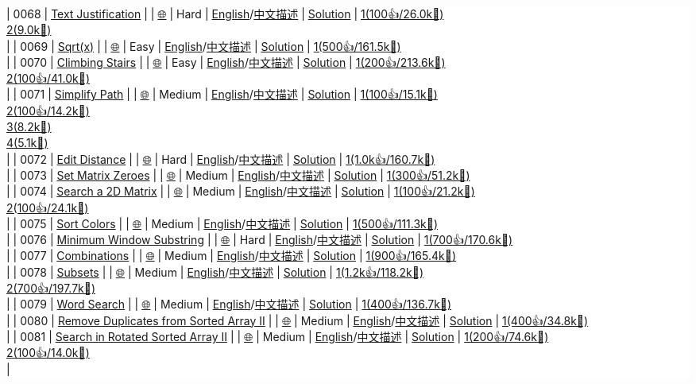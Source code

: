 | 0068 | [Text Justification](data/0068.text-justification) |  | [🌐](https://leetcode.com/problems/text-justification/) | Hard | [English](data/0068.text-justification/description/EN.md)/[中文描述](data/0068.text-justification/description/CN.md) | [Solution](data/0068.text-justification/solutions/Official.md) | [1(100👍/26.0k👀)](data/0068.text-justification/solutions/1.md)<br/>[2(9.0k👀)](data/0068.text-justification/solutions/2.md)<br/> |
| 0069 | [Sqrt(x)](data/0069.sqrtx) |  | [🌐](https://leetcode.com/problems/sqrtx/) | Easy | [English](data/0069.sqrtx/description/EN.md)/[中文描述](data/0069.sqrtx/description/CN.md) | [Solution](data/0069.sqrtx/solutions/Official.md) | [1(500👍/161.5k👀)](data/0069.sqrtx/solutions/1.md)<br/> |
| 0070 | [Climbing Stairs](data/0070.climbing-stairs) |  | [🌐](https://leetcode.com/problems/climbing-stairs/) | Easy | [English](data/0070.climbing-stairs/description/EN.md)/[中文描述](data/0070.climbing-stairs/description/CN.md) | [Solution](data/0070.climbing-stairs/solutions/Official.md) | [1(200👍/213.6k👀)](data/0070.climbing-stairs/solutions/1.md)<br/>[2(100👍/41.0k👀)](data/0070.climbing-stairs/solutions/2.md)<br/> |
| 0071 | [Simplify Path](data/0071.simplify-path) |  | [🌐](https://leetcode.com/problems/simplify-path/) | Medium | [English](data/0071.simplify-path/description/EN.md)/[中文描述](data/0071.simplify-path/description/CN.md) | [Solution](data/0071.simplify-path/solutions/Official.md) | [1(100👍/15.1k👀)](data/0071.simplify-path/solutions/1.md)<br/>[2(100👍/14.2k👀)](data/0071.simplify-path/solutions/2.md)<br/>[3(8.2k👀)](data/0071.simplify-path/solutions/3.md)<br/>[4(5.1k👀)](data/0071.simplify-path/solutions/4.md)<br/> |
| 0072 | [Edit Distance](data/0072.edit-distance) |  | [🌐](https://leetcode.com/problems/edit-distance/) | Hard | [English](data/0072.edit-distance/description/EN.md)/[中文描述](data/0072.edit-distance/description/CN.md) | [Solution](data/0072.edit-distance/solutions/Official.md) | [1(1.0k👍/160.7k👀)](data/0072.edit-distance/solutions/1.md)<br/> |
| 0073 | [Set Matrix Zeroes](data/0073.set-matrix-zeroes) |  | [🌐](https://leetcode.com/problems/set-matrix-zeroes/) | Medium | [English](data/0073.set-matrix-zeroes/description/EN.md)/[中文描述](data/0073.set-matrix-zeroes/description/CN.md) | [Solution](data/0073.set-matrix-zeroes/solutions/Official.md) | [1(300👍/51.2k👀)](data/0073.set-matrix-zeroes/solutions/1.md)<br/> |
| 0074 | [Search a 2D Matrix](data/0074.search-a-2d-matrix) |  | [🌐](https://leetcode.com/problems/search-a-2d-matrix/) | Medium | [English](data/0074.search-a-2d-matrix/description/EN.md)/[中文描述](data/0074.search-a-2d-matrix/description/CN.md) | [Solution](data/0074.search-a-2d-matrix/solutions/Official.md) | [1(100👍/21.2k👀)](data/0074.search-a-2d-matrix/solutions/1.md)<br/>[2(100👍/24.1k👀)](data/0074.search-a-2d-matrix/solutions/2.md)<br/> |
| 0075 | [Sort Colors](data/0075.sort-colors) |  | [🌐](https://leetcode.com/problems/sort-colors/) | Medium | [English](data/0075.sort-colors/description/EN.md)/[中文描述](data/0075.sort-colors/description/CN.md) | [Solution](data/0075.sort-colors/solutions/Official.md) | [1(500👍/111.3k👀)](data/0075.sort-colors/solutions/1.md)<br/> |
| 0076 | [Minimum Window Substring](data/0076.minimum-window-substring) |  | [🌐](https://leetcode.com/problems/minimum-window-substring/) | Hard | [English](data/0076.minimum-window-substring/description/EN.md)/[中文描述](data/0076.minimum-window-substring/description/CN.md) | [Solution](data/0076.minimum-window-substring/solutions/Official.md) | [1(700👍/170.6k👀)](data/0076.minimum-window-substring/solutions/1.md)<br/> |
| 0077 | [Combinations](data/0077.combinations) |  | [🌐](https://leetcode.com/problems/combinations/) | Medium | [English](data/0077.combinations/description/EN.md)/[中文描述](data/0077.combinations/description/CN.md) | [Solution](data/0077.combinations/solutions/Official.md) | [1(900👍/165.4k👀)](data/0077.combinations/solutions/1.md)<br/> |
| 0078 | [Subsets](data/0078.subsets) |  | [🌐](https://leetcode.com/problems/subsets/) | Medium | [English](data/0078.subsets/description/EN.md)/[中文描述](data/0078.subsets/description/CN.md) | [Solution](data/0078.subsets/solutions/Official.md) | [1(1.2k👍/118.2k👀)](data/0078.subsets/solutions/1.md)<br/>[2(700👍/197.7k👀)](data/0078.subsets/solutions/2.md)<br/> |
| 0079 | [Word Search](data/0079.word-search) |  | [🌐](https://leetcode.com/problems/word-search/) | Medium | [English](data/0079.word-search/description/EN.md)/[中文描述](data/0079.word-search/description/CN.md) | [Solution](data/0079.word-search/solutions/Official.md) | [1(400👍/136.7k👀)](data/0079.word-search/solutions/1.md)<br/> |
| 0080 | [Remove Duplicates from Sorted Array II](data/0080.remove-duplicates-from-sorted-array-ii) |  | [🌐](https://leetcode.com/problems/remove-duplicates-from-sorted-array-ii/) | Medium | [English](data/0080.remove-duplicates-from-sorted-array-ii/description/EN.md)/[中文描述](data/0080.remove-duplicates-from-sorted-array-ii/description/CN.md) | [Solution](data/0080.remove-duplicates-from-sorted-array-ii/solutions/Official.md) | [1(400👍/34.8k👀)](data/0080.remove-duplicates-from-sorted-array-ii/solutions/1.md)<br/> |
| 0081 | [Search in Rotated Sorted Array II](data/0081.search-in-rotated-sorted-array-ii) |  | [🌐](https://leetcode.com/problems/search-in-rotated-sorted-array-ii/) | Medium | [English](data/0081.search-in-rotated-sorted-array-ii/description/EN.md)/[中文描述](data/0081.search-in-rotated-sorted-array-ii/description/CN.md) | [Solution](data/0081.search-in-rotated-sorted-array-ii/solutions/Official.md) | [1(200👍/74.6k👀)](data/0081.search-in-rotated-sorted-array-ii/solutions/1.md)<br/>[2(100👍/14.0k👀)](data/0081.search-in-rotated-sorted-array-ii/solutions/2.md)<br/> |